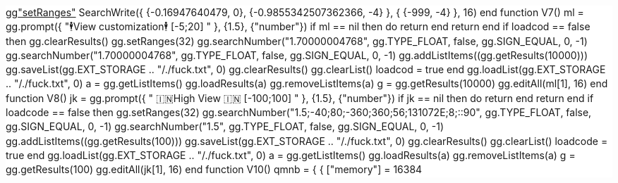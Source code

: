   gg["setRanges"](32)
  SearchWrite({
    {-0.16947640479, 0},
    {-0.9855342507362366, -4}
  }, {
    {-999, -4}
  }, 16)
end
function V7()
ml = gg.prompt({
"🕴️View customization🕴️ [-5;20] "
}, {1.5}, {"number"})
if ml == nil then
do return end
return
end
if loadcod == false then
gg.clearResults()
gg.setRanges(32)
gg.searchNumber("1.70000004768", gg.TYPE_FLOAT, false, gg.SIGN_EQUAL, 0, -1)
gg.searchNumber("1.70000004768", gg.TYPE_FLOAT, false, gg.SIGN_EQUAL, 0, -1)
gg.addListItems((gg.getResults(10000)))
gg.saveList(gg.EXT_STORAGE .. "/./fuck.txt", 0)
gg.clearResults()
gg.clearList()
loadcod = true
end
gg.loadList(gg.EXT_STORAGE .. "/./fuck.txt", 0)
a = gg.getListItems()
gg.loadResults(a)
gg.removeListItems(a)
g = gg.getResults(10000)
gg.editAll(ml[1], 16)
end
function V8()
jk = gg.prompt({
" 🇮🇳High View 🇮🇳  [-100;100] "
}, {1.5}, {"number"})
if jk == nil then
do return end
return
end
if loadcode == false then
gg.setRanges(32)
gg.searchNumber("1.5;-40;80;-360;360;56;131072E;8;::90", gg.TYPE_FLOAT, false, gg.SIGN_EQUAL, 0, -1)
gg.searchNumber("1.5", gg.TYPE_FLOAT, false, gg.SIGN_EQUAL, 0, -1)
gg.addListItems((gg.getResults(100)))
gg.saveList(gg.EXT_STORAGE .. "/./fuck.txt", 0)
gg.clearResults()
gg.clearList()
loadcode = true
end
gg.loadList(gg.EXT_STORAGE .. "/./fuck.txt", 0)
a = gg.getListItems()
gg.loadResults(a)
gg.removeListItems(a)
g = gg.getResults(100)
gg.editAll(jk[1], 16)
end
function V10()
  qmnb = {
    {
      ["memory"] = 16384